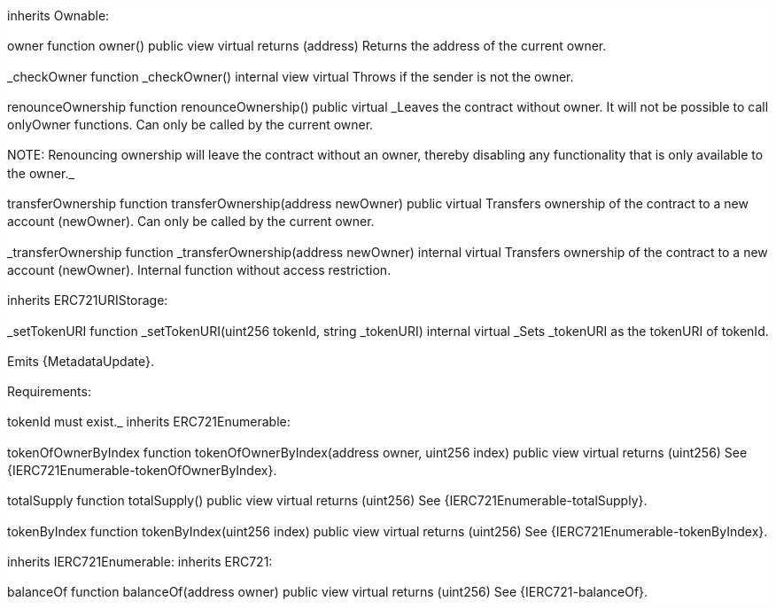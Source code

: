 inherits Ownable:

owner
function owner() public view virtual returns (address)
Returns the address of the current owner.

_checkOwner
function _checkOwner() internal view virtual
Throws if the sender is not the owner.

renounceOwnership
function renounceOwnership() public virtual
_Leaves the contract without owner. It will not be possible to call onlyOwner functions. Can only be called by the current owner.

NOTE: Renouncing ownership will leave the contract without an owner, thereby disabling any functionality that is only available to the owner._

transferOwnership
function transferOwnership(address newOwner) public virtual
Transfers ownership of the contract to a new account (newOwner). Can only be called by the current owner.

_transferOwnership
function _transferOwnership(address newOwner) internal virtual
Transfers ownership of the contract to a new account (newOwner). Internal function without access restriction.

inherits ERC721URIStorage:

_setTokenURI
function _setTokenURI(uint256 tokenId, string _tokenURI) internal virtual
_Sets _tokenURI as the tokenURI of tokenId.

Emits {MetadataUpdate}.

Requirements:

tokenId must exist._
inherits ERC721Enumerable:

tokenOfOwnerByIndex
function tokenOfOwnerByIndex(address owner, uint256 index) public view virtual returns (uint256)
See {IERC721Enumerable-tokenOfOwnerByIndex}.

totalSupply
function totalSupply() public view virtual returns (uint256)
See {IERC721Enumerable-totalSupply}.

tokenByIndex
function tokenByIndex(uint256 index) public view virtual returns (uint256)
See {IERC721Enumerable-tokenByIndex}.

inherits IERC721Enumerable: inherits ERC721:

balanceOf
function balanceOf(address owner) public view virtual returns (uint256)
See {IERC721-balanceOf}.
